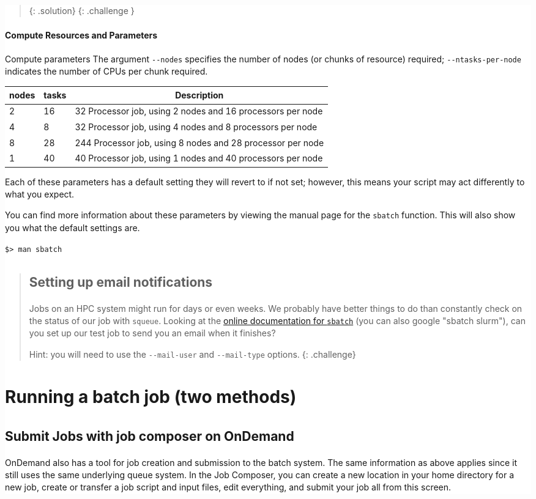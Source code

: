 >
> {: .solution}
{: .challenge }


#### Compute Resources and Parameters
Compute parameters  The argument `--nodes` specifies the number of nodes (or chunks of resource) required; `--ntasks-per-node` indicates the number of CPUs per chunk required.


| nodes |  tasks |  Description|
|---|---|---|
| 2|  16|  32 Processor job, using 2 nodes and 16 processors per node|
| 4|  8|  32 Processor job, using 4 nodes and 8 processors per node|
| 8|  28|  244 Processor job, using 8 nodes and 28 processor per node|
| 1 | 40 | 40 Processor job, using 1 nodes and 40 processors per node|



Each of these parameters has a default setting they will revert to if not set; however, this means your script may act differently to what you expect.

You can find more information about these parameters by viewing the manual page for the `sbatch` function. This will also show you what the default settings are.

```
$> man sbatch
```

> ## Setting up email notifications
>
> Jobs on an HPC system might run for days or even weeks.
> We probably have better things to do than constantly check on the status of our job
> with `squeue`.
> Looking at the [online documentation for `sbatch`](https://slurm.schedmd.com/sbatch.html)
> (you can also google "sbatch slurm"),
> can you set up our test job to send you an email when it finishes?
>
> Hint: you will need to use the `--mail-user` and `--mail-type` options.
{: .challenge}

# Running a batch job (two methods)

## Submit Jobs with job composer on OnDemand

OnDemand also has a tool for job creation and submission to the batch system. The same information as above applies since
it still uses the same underlying queue system. In the Job Composer, you can create a new location in your home directory
for a new job, create or transfer a job script and input files, edit everything, and submit your job all from this screen.
